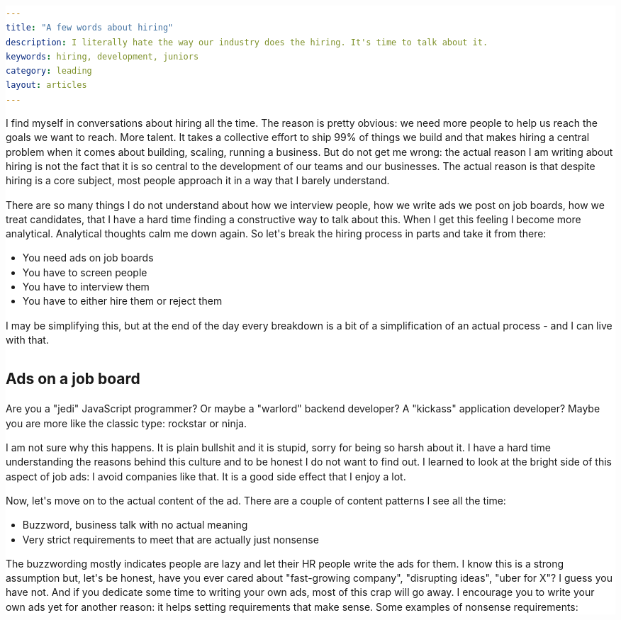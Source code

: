 ```yaml
---
title: "A few words about hiring"
description: I literally hate the way our industry does the hiring. It's time to talk about it.
keywords: hiring, development, juniors
category: leading
layout: articles
---
```


I find myself in conversations about hiring all the time. The reason is pretty
obvious: we need more people to help us reach the goals we want to reach. More
talent. It takes a collective effort to ship 99% of things we build and that
makes hiring a central problem when it comes about building, scaling, running
a business.  But do not get me wrong: the actual reason I am writing about
hiring is not the fact that it is so central to the development of our teams
and our businesses. The actual reason is that despite hiring is a core
subject, most people approach it in a way that I barely understand.

There are so many things I do not understand about how we interview people,
how we write ads we post on job boards, how we treat candidates,
that I have a hard time finding a constructive way to talk about this. When I
get this feeling I become more analytical. Analytical thoughts calm me down
again. So let's break the hiring process in parts and take it from
there:

- You need ads on job boards
- You have to screen people
- You have to interview them
- You have to either hire them or reject them

I may be simplifying this, but at the end of the day every breakdown is a bit
of a simplification of an actual process - and I can live with that.

## Ads on a job board

Are you a "jedi" JavaScript programmer? Or maybe a "warlord" backend
developer? A "kickass" application developer? Maybe you are more like the classic
type: rockstar or ninja.

I am not sure why this happens. It is plain bullshit and it is stupid, sorry
for being so harsh about it. I have a hard time understanding the reasons
behind this culture and to be honest I do not want to find out. I learned
to look at the bright side of this aspect of job ads: I avoid companies like
that. It is a good side effect that I enjoy a lot.

Now, let's move on to the actual content of the ad.
There are a couple of content patterns I see all the time:

- Buzzword, business talk with no actual meaning
- Very strict requirements to meet that are actually just nonsense

The buzzwording mostly indicates people are lazy and let their HR people write
the ads for them. I know this is a strong assumption but, let's be honest, have
you ever cared about "fast-growing company", "disrupting ideas", "uber for X"?
I guess you have not. And if you dedicate some time to writing your own ads, most of this
crap will go away. I encourage you to write your own ads yet for another reason:
it helps setting requirements that make sense. Some examples of nonsense
requirements:
